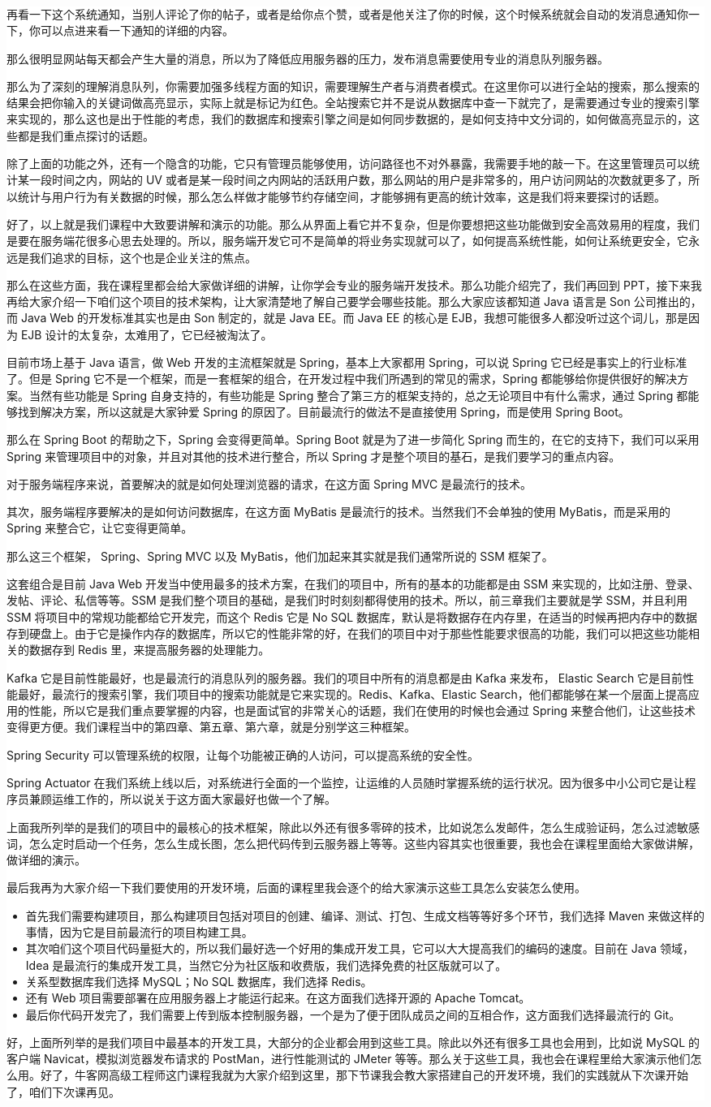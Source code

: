 再看一下这个系统通知，当别人评论了你的帖子，或者是给你点个赞，或者是他关注了你的时候，这个时候系统就会自动的发消息通知你一下，你可以点进来看一下通知的详细的内容。

那么很明显网站每天都会产生大量的消息，所以为了降低应用服务器的压力，发布消息需要使用专业的消息队列服务器。

那么为了深刻的理解消息队列，你需要加强多线程方面的知识，需要理解生产者与消费者模式。在这里你可以进行全站的搜索，那么搜索的结果会把你输入的关键词做高亮显示，实际上就是标记为红色。全站搜索它并不是说从数据库中查一下就完了，是需要通过专业的搜索引擎来实现的，那么这也是出于性能的考虑，我们的数据库和搜索引擎之间是如何同步数据的，是如何支持中文分词的，如何做高亮显示的，这些都是我们重点探讨的话题。

除了上面的功能之外，还有一个隐含的功能，它只有管理员能够使用，访问路径也不对外暴露，我需要手地的敲一下。在这里管理员可以统计某一段时间之内，网站的 UV 或者是某一段时间之内网站的活跃用户数，那么网站的用户是非常多的，用户访问网站的次数就更多了，所以统计与用户行为有关数据的时候，那么怎么样做才能够节约存储空间，才能够拥有更高的统计效率，这是我们将来要探讨的话题。

好了，以上就是我们课程中大致要讲解和演示的功能。那么从界面上看它并不复杂，但是你要想把这些功能做到安全高效易用的程度，我们是要在服务端花很多心思去处理的。所以，服务端开发它可不是简单的将业务实现就可以了，如何提高系统性能，如何让系统更安全，它永远是我们追求的目标，这个也是企业关注的焦点。

那么在这些方面，我在课程里都会给大家做详细的讲解，让你学会专业的服务端开发技术。那么功能介绍完了，我们再回到 PPT，接下来我再给大家介绍一下咱们这个项目的技术架构，让大家清楚地了解自己要学会哪些技能。那么大家应该都知道 Java 语言是 Son 公司推出的，而 Java Web 的开发标准其实也是由 Son 制定的，就是 Java EE。而 Java EE 的核心是 EJB，我想可能很多人都没听过这个词儿，那是因为 EJB 设计的太复杂，太难用了，它已经被淘汰了。

目前市场上基于 Java 语言，做 Web 开发的主流框架就是 Spring，基本上大家都用 Spring，可以说 Spring 它已经是事实上的行业标准了。但是 Spring 它不是一个框架，而是一套框架的组合，在开发过程中我们所遇到的常见的需求，Spring 都能够给你提供很好的解决方案。当然有些功能是 Spring 自身支持的，有些功能是 Spring 整合了第三方的框架支持的，总之无论项目中有什么需求，通过 Spring 都能够找到解决方案，所以这就是大家钟爱 Spring 的原因了。目前最流行的做法不是直接使用 Spring，而是使用 Spring Boot。

那么在 Spring Boot 的帮助之下，Spring 会变得更简单。Spring Boot 就是为了进一步简化 Spring 而生的，在它的支持下，我们可以采用 Spring 来管理项目中的对象，并且对其他的技术进行整合，所以 Spring 才是整个项目的基石，是我们要学习的重点内容。

对于服务端程序来说，首要解决的就是如何处理浏览器的请求，在这方面 Spring MVC 是最流行的技术。

其次，服务端程序要解决的是如何访问数据库，在这方面 MyBatis 是最流行的技术。当然我们不会单独的使用 MyBatis，而是采用的 Spring 来整合它，让它变得更简单。

那么这三个框架， Spring、Spring MVC 以及 MyBatis，他们加起来其实就是我们通常所说的 SSM 框架了。

这套组合是目前 Java Web 开发当中使用最多的技术方案，在我们的项目中，所有的基本的功能都是由 SSM 来实现的，比如注册、登录、发帖、评论、私信等等。SSM 是我们整个项目的基础，是我们时时刻刻都得使用的技术。所以，前三章我们主要就是学 SSM，并且利用 SSM 将项目中的常规功能都给它开发完，而这个 Redis 它是 No SQL 数据库，默认是将数据存在内存里，在适当的时候再把内存中的数据存到硬盘上。由于它是操作内存的数据库，所以它的性能非常的好，在我们的项目中对于那些性能要求很高的功能，我们可以把这些功能相关的数据存到 Redis 里，来提高服务器的处理能力。

Kafka 它是目前性能最好，也是最流行的消息队列的服务器。我们的项目中所有的消息都是由 Kafka 来发布， Elastic Search 它是目前性能最好，最流行的搜索引擎，我们项目中的搜索功能就是它来实现的。Redis、Kafka、Elastic Search，他们都能够在某一个层面上提高应用的性能，所以它是我们重点要掌握的内容，也是面试官的非常关心的话题，我们在使用的时候也会通过 Spring 来整合他们，让这些技术变得更方便。我们课程当中的第四章、第五章、第六章，就是分别学这三种框架。

Spring Security 可以管理系统的权限，让每个功能被正确的人访问，可以提高系统的安全性。

Spring Actuator 在我们系统上线以后，对系统进行全面的一个监控，让运维的人员随时掌握系统的运行状况。因为很多中小公司它是让程序员兼顾运维工作的，所以说关于这方面大家最好也做一个了解。

上面我所列举的是我们的项目中的最核心的技术框架，除此以外还有很多零碎的技术，比如说怎么发邮件，怎么生成验证码，怎么过滤敏感词，怎么定时启动一个任务，怎么生成长图，怎么把代码传到云服务器上等等。这些内容其实也很重要，我也会在课程里面给大家做讲解，做详细的演示。

最后我再为大家介绍一下我们要使用的开发环境，后面的课程里我会逐个的给大家演示这些工具怎么安装怎么使用。

 - 首先我们需要构建项目，那么构建项目包括对项目的创建、编译、测试、打包、生成文档等等好多个环节，我们选择 Maven 来做这样的事情，因为它是目前最流行的项目构建工具。
 - 其次咱们这个项目代码量挺大的，所以我们最好选一个好用的集成开发工具，它可以大大提高我们的编码的速度。目前在 Java 领域， Idea 是最流行的集成开发工具，当然它分为社区版和收费版，我们选择免费的社区版就可以了。
 - 关系型数据库我们选择 MySQL；No SQL 数据库，我们选择 Redis。
 - 还有 Web 项目需要部署在应用服务器上才能运行起来。在这方面我们选择开源的 Apache Tomcat。
 - 最后你代码开发完了，我们需要上传到版本控制服务器，一个是为了便于团队成员之间的互相合作，这方面我们选择最流行的 Git。

好，上面所列举的是我们项目中最基本的开发工具，大部分的企业都会用到这些工具。除此以外还有很多工具也会用到，比如说 MySQL 的客户端 Navicat，模拟浏览器发布请求的 PostMan，进行性能测试的 JMeter 等等。那么关于这些工具，我也会在课程里给大家演示他们怎么用。好了，牛客网高级工程师这门课程我就为大家介绍到这里，那下节课我会教大家搭建自己的开发环境，我们的实践就从下次课开始了，咱们下次课再见。